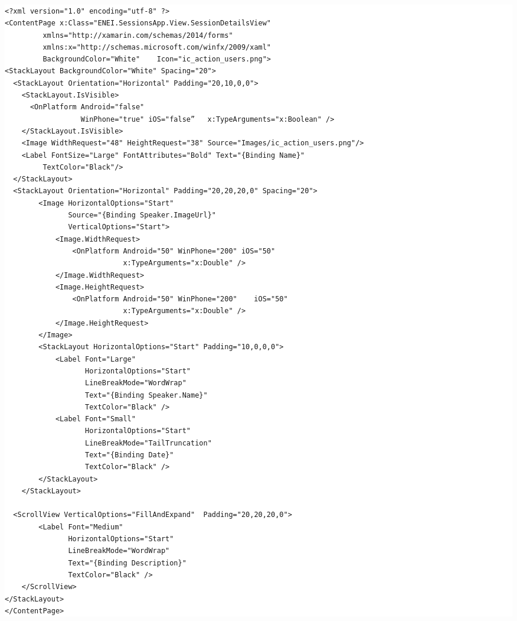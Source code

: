     <?xml version="1.0" encoding="utf-8" ?>
    <ContentPage x:Class="ENEI.SessionsApp.View.SessionDetailsView"
             xmlns="http://xamarin.com/schemas/2014/forms"
             xmlns:x="http://schemas.microsoft.com/winfx/2009/xaml"
             BackgroundColor="White"    Icon="ic_action_users.png">
    <StackLayout BackgroundColor="White" Spacing="20">
      <StackLayout Orientation="Horizontal" Padding="20,10,0,0">
        <StackLayout.IsVisible>
          <OnPlatform Android="false"
                      WinPhone="true" iOS="false”   x:TypeArguments="x:Boolean" />
        </StackLayout.IsVisible>
        <Image WidthRequest="48" HeightRequest="38" Source="Images/ic_action_users.png"/>
        <Label FontSize="Large" FontAttributes="Bold" Text="{Binding Name}"
             TextColor="Black"/>
      </StackLayout>
      <StackLayout Orientation="Horizontal" Padding="20,20,20,0" Spacing="20">
            <Image HorizontalOptions="Start"
                   Source="{Binding Speaker.ImageUrl}"
                   VerticalOptions="Start">
                <Image.WidthRequest>
                    <OnPlatform Android="50" WinPhone="200" iOS="50"
                                x:TypeArguments="x:Double" />
                </Image.WidthRequest>
                <Image.HeightRequest>
                    <OnPlatform Android="50" WinPhone="200"    iOS="50"
                                x:TypeArguments="x:Double" />
                </Image.HeightRequest>
            </Image>
            <StackLayout HorizontalOptions="Start" Padding="10,0,0,0">
                <Label Font="Large"
                       HorizontalOptions="Start"
                       LineBreakMode="WordWrap"
                       Text="{Binding Speaker.Name}"
                       TextColor="Black" />
                <Label Font="Small"
                       HorizontalOptions="Start"
                       LineBreakMode="TailTruncation"
                       Text="{Binding Date}"
                       TextColor="Black" />
            </StackLayout>
        </StackLayout>

      <ScrollView VerticalOptions="FillAndExpand"  Padding="20,20,20,0">
            <Label Font="Medium"
                   HorizontalOptions="Start"
                   LineBreakMode="WordWrap"
                   Text="{Binding Description}"
                   TextColor="Black" />
        </ScrollView>
    </StackLayout>
    </ContentPage>
